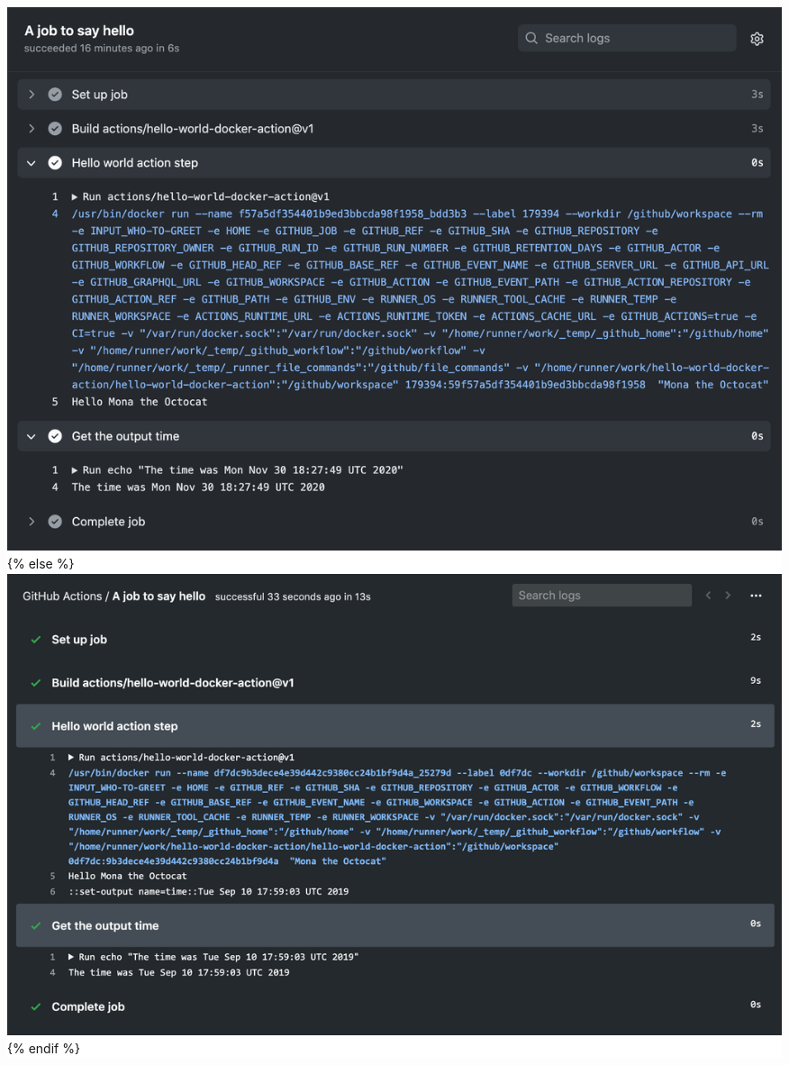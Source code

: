![A screenshot of using your action in a workflow](/assets/images/help/repository/docker-action-workflow-run-updated.png)
{% else %}
![A screenshot of using your action in a workflow](/assets/images/help/repository/docker-action-workflow-run.png)
{% endif %}
